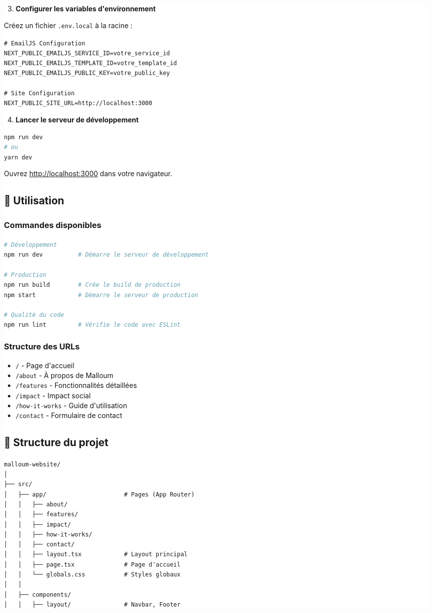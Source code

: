 3. **Configurer les variables d'environnement**

Créez un fichier `.env.local` à la racine :

```env
# EmailJS Configuration
NEXT_PUBLIC_EMAILJS_SERVICE_ID=votre_service_id
NEXT_PUBLIC_EMAILJS_TEMPLATE_ID=votre_template_id
NEXT_PUBLIC_EMAILJS_PUBLIC_KEY=votre_public_key

# Site Configuration
NEXT_PUBLIC_SITE_URL=http://localhost:3000
```

4. **Lancer le serveur de développement**

```bash
npm run dev
# ou
yarn dev
```

Ouvrez [http://localhost:3000](http://localhost:3000) dans votre navigateur.

## 🚀 Utilisation

### Commandes disponibles

```bash
# Développement
npm run dev          # Démarre le serveur de développement

# Production
npm run build        # Crée le build de production
npm start            # Démarre le serveur de production

# Qualité du code
npm run lint         # Vérifie le code avec ESLint
```

### Structure des URLs

- `/` - Page d'accueil
- `/about` - À propos de Malloum
- `/features` - Fonctionnalités détaillées
- `/impact` - Impact social
- `/how-it-works` - Guide d'utilisation
- `/contact` - Formulaire de contact

## 📂 Structure du projet

```
malloum-website/
│
├── src/
│   ├── app/                      # Pages (App Router)
│   │   ├── about/
│   │   ├── features/
│   │   ├── impact/
│   │   ├── how-it-works/
│   │   ├── contact/
│   │   ├── layout.tsx            # Layout principal
│   │   ├── page.tsx              # Page d'accueil
│   │   └── globals.css           # Styles globaux
│   │
│   ├── components/
│   │   ├── layout/               # Navbar, Footer
```